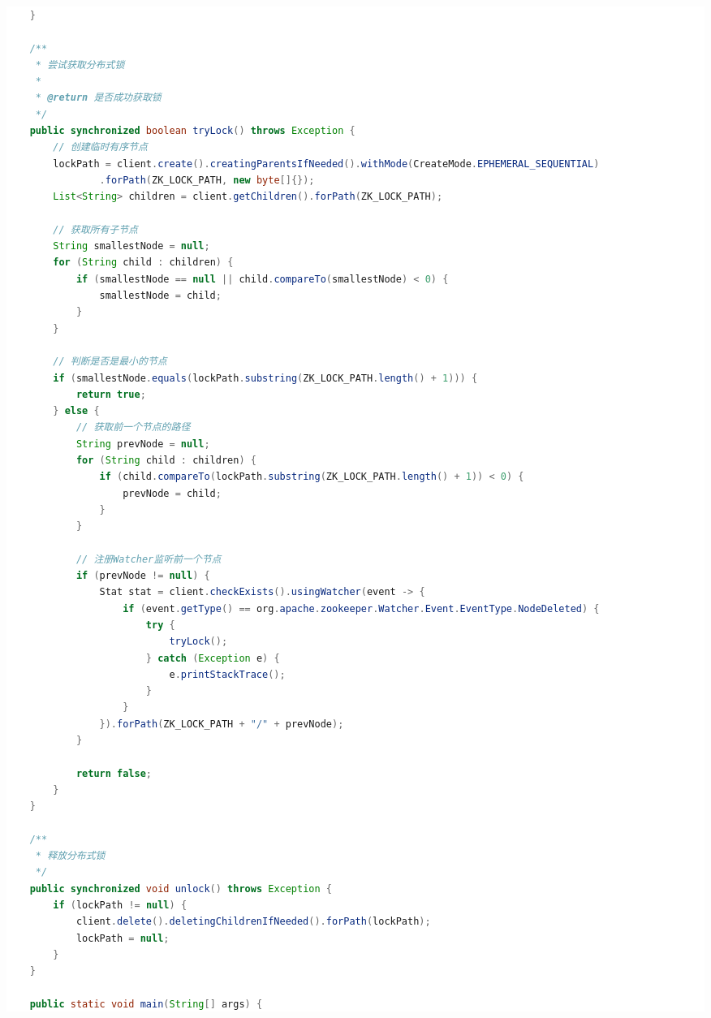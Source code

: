 ```java
    }

    /**
     * 尝试获取分布式锁
     *
     * @return 是否成功获取锁
     */
    public synchronized boolean tryLock() throws Exception {
        // 创建临时有序节点
        lockPath = client.create().creatingParentsIfNeeded().withMode(CreateMode.EPHEMERAL_SEQUENTIAL)
                .forPath(ZK_LOCK_PATH, new byte[]{});
        List<String> children = client.getChildren().forPath(ZK_LOCK_PATH);

        // 获取所有子节点
        String smallestNode = null;
        for (String child : children) {
            if (smallestNode == null || child.compareTo(smallestNode) < 0) {
                smallestNode = child;
            }
        }

        // 判断是否是最小的节点
        if (smallestNode.equals(lockPath.substring(ZK_LOCK_PATH.length() + 1))) {
            return true;
        } else {
            // 获取前一个节点的路径
            String prevNode = null;
            for (String child : children) {
                if (child.compareTo(lockPath.substring(ZK_LOCK_PATH.length() + 1)) < 0) {
                    prevNode = child;
                }
            }

            // 注册Watcher监听前一个节点
            if (prevNode != null) {
                Stat stat = client.checkExists().usingWatcher(event -> {
                    if (event.getType() == org.apache.zookeeper.Watcher.Event.EventType.NodeDeleted) {
                        try {
                            tryLock();
                        } catch (Exception e) {
                            e.printStackTrace();
                        }
                    }
                }).forPath(ZK_LOCK_PATH + "/" + prevNode);
            }

            return false;
        }
    }

    /**
     * 释放分布式锁
     */
    public synchronized void unlock() throws Exception {
        if (lockPath != null) {
            client.delete().deletingChildrenIfNeeded().forPath(lockPath);
            lockPath = null;
        }
    }

    public static void main(String[] args) {
```